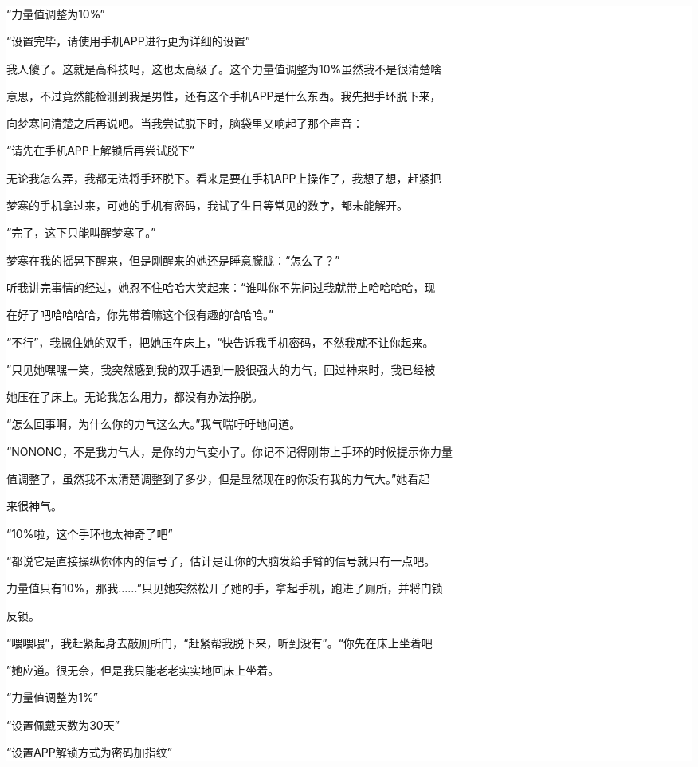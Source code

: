 “力量值调整为10%”

“设置完毕，请使用手机APP进行更为详细的设置”



我人傻了。这就是高科技吗，这也太高级了。这个力量值调整为10%虽然我不是很清楚啥

意思，不过竟然能检测到我是男性，还有这个手机APP是什么东西。我先把手环脱下来，

向梦寒问清楚之后再说吧。当我尝试脱下时，脑袋里又响起了那个声音：

“请先在手机APP上解锁后再尝试脱下”



无论我怎么弄，我都无法将手环脱下。看来是要在手机APP上操作了，我想了想，赶紧把

梦寒的手机拿过来，可她的手机有密码，我试了生日等常见的数字，都未能解开。

“完了，这下只能叫醒梦寒了。”

梦寒在我的摇晃下醒来，但是刚醒来的她还是睡意朦胧：“怎么了？”



听我讲完事情的经过，她忍不住哈哈大笑起来：“谁叫你不先问过我就带上哈哈哈哈，现

在好了吧哈哈哈哈，你先带着嘛这个很有趣的哈哈哈。”



“不行”，我摁住她的双手，把她压在床上，“快告诉我手机密码，不然我就不让你起来。

”只见她嘿嘿一笑，我突然感到我的双手遇到一股很强大的力气，回过神来时，我已经被

她压在了床上。无论我怎么用力，都没有办法挣脱。

“怎么回事啊，为什么你的力气这么大。”我气喘吁吁地问道。



“NONONO，不是我力气大，是你的力气变小了。你记不记得刚带上手环的时候提示你力量

值调整了，虽然我不太清楚调整到了多少，但是显然现在的你没有我的力气大。”她看起

来很神气。

“10%啦，这个手环也太神奇了吧”



“都说它是直接操纵你体内的信号了，估计是让你的大脑发给手臂的信号就只有一点吧。

力量值只有10%，那我……”只见她突然松开了她的手，拿起手机，跑进了厕所，并将门锁

反锁。



“喂喂喂”，我赶紧起身去敲厕所门，“赶紧帮我脱下来，听到没有”。“你先在床上坐着吧

”她应道。很无奈，但是我只能老老实实地回床上坐着。

“力量值调整为1%”

“设置佩戴天数为30天”

“设置APP解锁方式为密码加指纹”
